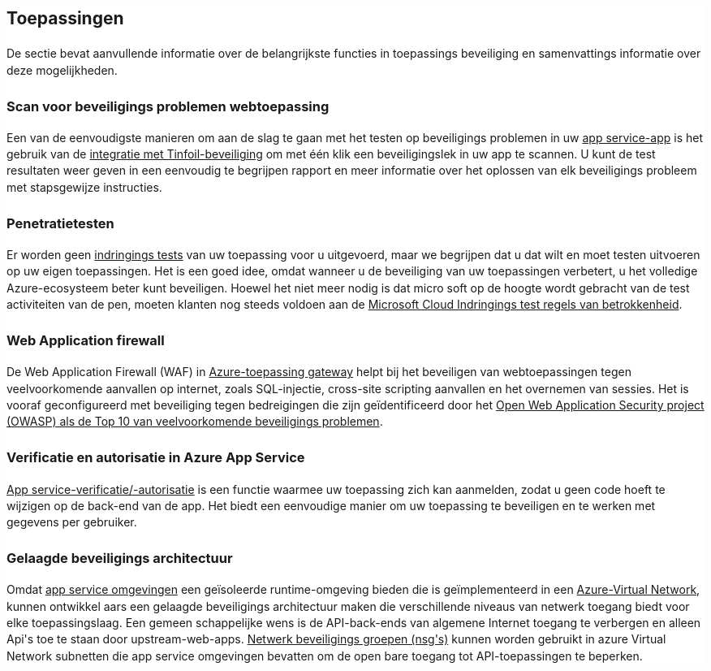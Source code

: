 ## <a name="applications"></a>Toepassingen

De sectie bevat aanvullende informatie over de belangrijkste functies in toepassings beveiliging en samenvattings informatie over deze mogelijkheden.

### <a name="web-application-vulnerability-scanning"></a>Scan voor beveiligings problemen webtoepassing

Een van de eenvoudigste manieren om aan de slag te gaan met het testen op beveiligings problemen in uw [app service-app](../../app-service/overview.md) is het gebruik van de [integratie met Tinfoil-beveiliging](https://azure.microsoft.com/blog/web-vulnerability-scanning-for-azure-app-service-powered-by-tinfoil-security/) om met één klik een beveiligingslek in uw app te scannen. U kunt de test resultaten weer geven in een eenvoudig te begrijpen rapport en meer informatie over het oplossen van elk beveiligings probleem met stapsgewijze instructies.

### <a name="penetration-testing"></a>Penetratietesten

Er worden geen [indringings tests](./pen-testing.md) van uw toepassing voor u uitgevoerd, maar we begrijpen dat u dat wilt en moet testen uitvoeren op uw eigen toepassingen. Het is een goed idee, omdat wanneer u de beveiliging van uw toepassingen verbetert, u het volledige Azure-ecosysteem beter kunt beveiligen. Hoewel het niet meer nodig is dat micro soft op de hoogte wordt gebracht van de test activiteiten van de pen, moeten klanten nog steeds voldoen aan de [Microsoft Cloud Indringings test regels van betrokkenheid](https://www.microsoft.com/msrc/pentest-rules-of-engagement).

### <a name="web-application-firewall"></a>Web Application firewall

De Web Application Firewall (WAF) in [Azure-toepassing gateway](../../application-gateway/features.md#web-application-firewall) helpt bij het beveiligen van webtoepassingen tegen veelvoorkomende aanvallen op internet, zoals SQL-injectie, cross-site scripting aanvallen en het overnemen van sessies. Het is vooraf geconfigureerd met beveiliging tegen bedreigingen die zijn geïdentificeerd door het [Open Web Application Security project (OWASP) als de Top 10 van veelvoorkomende beveiligings problemen](https://www.owasp.org/index.php/Category:OWASP_Top_Ten_Project).

### <a name="authentication-and-authorization-in-azure-app-service"></a>Verificatie en autorisatie in Azure App Service

[App service-verificatie/-autorisatie](../../app-service/overview-authentication-authorization.md) is een functie waarmee uw toepassing zich kan aanmelden, zodat u geen code hoeft te wijzigen op de back-end van de app. Het biedt een eenvoudige manier om uw toepassing te beveiligen en te werken met gegevens per gebruiker.

### <a name="layered-security-architecture"></a>Gelaagde beveiligings architectuur

Omdat [app service omgevingen](../../app-service/environment/app-service-app-service-environment-intro.md) een geïsoleerde runtime-omgeving bieden die is geïmplementeerd in een [Azure-Virtual Network](../../virtual-network/virtual-networks-overview.md), kunnen ontwikkel aars een gelaagde beveiligings architectuur maken die verschillende niveaus van netwerk toegang biedt voor elke toepassingslaag. Een gemeen schappelijke wens is de API-back-ends van algemene Internet toegang te verbergen en alleen Api's toe te staan door upstream-web-apps. [Netwerk beveiligings groepen (nsg's)](../../virtual-network/virtual-network-vnet-plan-design-arm.md) kunnen worden gebruikt in azure Virtual Network subnetten die app service omgevingen bevatten om de open bare toegang tot API-toepassingen te beperken.
